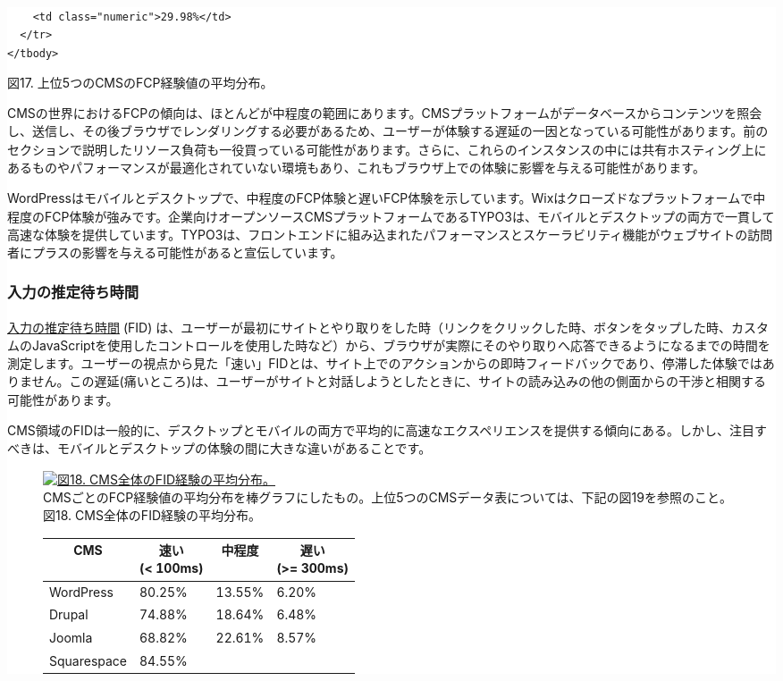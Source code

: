         <td class="numeric">29.98%</td>
      </tr>
    </tbody>
  </table>
  <figcaption>図17. 上位5つのCMSのFCP経験値の平均分布。</figcaption>
</figure>

CMSの世界におけるFCPの傾向は、ほとんどが中程度の範囲にあります。CMSプラットフォームがデータベースからコンテンツを照会し、送信し、その後ブラウザでレンダリングする必要があるため、ユーザーが体験する遅延の一因となっている可能性があります。前のセクションで説明したリソース負荷も一役買っている可能性があります。さらに、これらのインスタンスの中には共有ホスティング上にあるものやパフォーマンスが最適化されていない環境もあり、これもブラウザ上での体験に影響を与える可能性があります。

WordPressはモバイルとデスクトップで、中程度のFCP体験と遅いFCP体験を示しています。Wixはクローズドなプラットフォームで中程度のFCP体験が強みです。企業向けオープンソースCMSプラットフォームであるTYPO3は、モバイルとデスクトップの両方で一貫して高速な体験を提供しています。TYPO3は、フロントエンドに組み込まれたパフォーマンスとスケーラビリティ機能がウェブサイトの訪問者にプラスの影響を与える可能性があると宣伝しています。

### 入力の推定待ち時間

[入力の推定待ち時間](https://developers.google.com/web/updates/2018/05/first-input-delay) (FID) は、ユーザーが最初にサイトとやり取りをした時（リンクをクリックした時、ボタンをタップした時、カスタムのJavaScriptを使用したコントロールを使用した時など）から、ブラウザが実際にそのやり取りへ応答できるようになるまでの時間を測定します。ユーザーの視点から見た「速い」FIDとは、サイト上でのアクションからの即時フィードバックであり、停滞した体験ではありません。この遅延(痛いところ)は、ユーザーがサイトと対話しようとしたときに、サイトの読み込みの他の側面からの干渉と相関する可能性があります。

CMS領域のFIDは一般的に、デスクトップとモバイルの両方で平均的に高速なエクスペリエンスを提供する傾向にある。しかし、注目すべきは、モバイルとデスクトップの体験の間に大きな違いがあることです。

<figure>
  <a href="/static/images/2019/cms/fig18.png">
    <img src="/static/images/2019/cms/fig18.png" alt="図18. CMS全体のFID経験の平均分布。" aria-labelledby="fig18-caption" aria-describedby="fig18-description" width="600" height="371" data-width="600" data-height="371" data-seamless data-frameborder="0" data-scrolling="no" data-iframe="https://docs.google.com/spreadsheets/d/e/2PACX-1vRlIvQce5DSZ4KnDyHErJhLJvnond89U_cNFewvtIhI2uV4Ff4og0e7X8bRFO28eBGKJ2uYlJyXLUBH/pubchart?oid=625179047&amp;format=interactive">
  </a>
  <div id="fig18-description" class="visually-hidden">CMSごとのFCP経験値の平均分布を棒グラフにしたもの。上位5つのCMSデータ表については、下記の図19を参照のこと。</div>
  <figcaption id="fig18-caption">図18. CMS全体のFID経験の平均分布。</figcaption>
</figure>

<figure>
  <table>
    <thead>
      <tr>
        <th>CMS</th>
        <th>速い<br>(&lt; 100ms)</th>
        <th>中程度</th>
        <th>遅い<br>(&gt;= 300ms)</th>
      </tr>
    </thead>
    <tbody>
      <tr>
        <td>WordPress</td>
        <td class="numeric">80.25%</td>
        <td class="numeric">13.55%</td>
        <td class="numeric">6.20%</td>
      </tr>
      <tr>
        <td>Drupal</td>
        <td class="numeric">74.88%</td>
        <td class="numeric">18.64%</td>
        <td class="numeric">6.48%</td>
      </tr>
      <tr>
        <td>Joomla</td>
        <td class="numeric">68.82%</td>
        <td class="numeric">22.61%</td>
        <td class="numeric">8.57%</td>
      </tr>
      <tr>
        <td>Squarespace</td>
        <td class="numeric">84.55%</td>